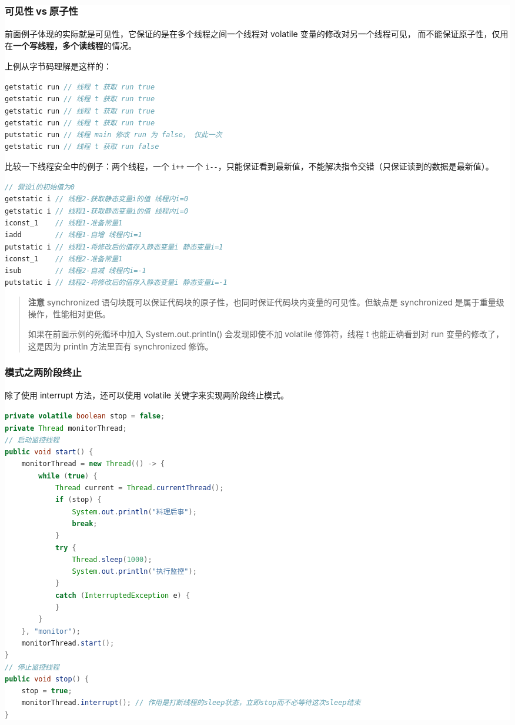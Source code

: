 ### 可见性 vs 原子性

前面例子体现的实际就是可见性，它保证的是在多个线程之间一个线程对 volatile 变量的修改对另一个线程可见， 而不能保证原子性，仅用在**一个写线程，多个读线程**的情况。

上例从字节码理解是这样的：

```java
getstatic run // 线程 t 获取 run true
getstatic run // 线程 t 获取 run true
getstatic run // 线程 t 获取 run true
getstatic run // 线程 t 获取 run true
putstatic run // 线程 main 修改 run 为 false， 仅此一次
getstatic run // 线程 t 获取 run false 
```

比较一下线程安全中的例子：两个线程，一个 `i++` 一个 `i--`，只能保证看到最新值，不能解决指令交错（只保证读到的数据是最新值）。

```java
// 假设i的初始值为0
getstatic i // 线程2-获取静态变量i的值 线程内i=0
getstatic i // 线程1-获取静态变量i的值 线程内i=0
iconst_1 	// 线程1-准备常量1
iadd 		// 线程1-自增 线程内i=1
putstatic i // 线程1-将修改后的值存入静态变量i 静态变量i=1
iconst_1 	// 线程2-准备常量1
isub 		// 线程2-自减 线程内i=-1
putstatic i // 线程2-将修改后的值存入静态变量i 静态变量i=-1 
```

> **注意**
> synchronized 语句块既可以保证代码块的原子性，也同时保证代码块内变量的可见性。但缺点是 synchronized 是属于重量级操作，性能相对更低。
>
> 如果在前面示例的死循环中加入 System.out.println() 会发现即使不加 volatile 修饰符，线程 t 也能正确看到对 run 变量的修改了，这是因为 println 方法里面有 synchronized 修饰。

### 模式之两阶段终止

除了使用 interrupt 方法，还可以使用 volatile 关键字来实现两阶段终止模式。

```java
private volatile boolean stop = false;
private Thread monitorThread;
// 启动监控线程
public void start() {
    monitorThread = new Thread(() -> {
        while (true) {
            Thread current = Thread.currentThread();
            if (stop) {
                System.out.println("料理后事");
                break;
            }
            try {
                Thread.sleep(1000);
                System.out.println("执行监控");
            }
            catch (InterruptedException e) {
            }
        }
    }, "monitor");
    monitorThread.start();
}
// 停止监控线程
public void stop() {
    stop = true;
    monitorThread.interrupt(); // 作用是打断线程的sleep状态，立即stop而不必等待这次sleep结束
}
```
